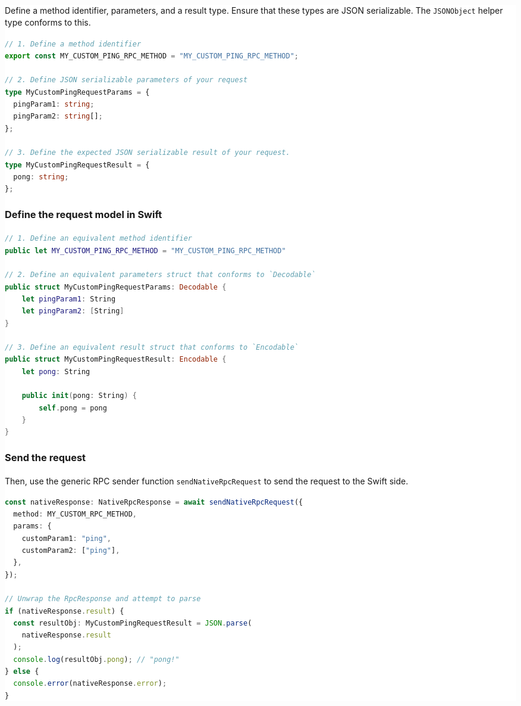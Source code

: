 Define a method identifier, parameters, and a result type. Ensure that these types are JSON serializable. The `JSONObject` helper type conforms to this.

```ts
// 1. Define a method identifier
export const MY_CUSTOM_PING_RPC_METHOD = "MY_CUSTOM_PING_RPC_METHOD";

// 2. Define JSON serializable parameters of your request
type MyCustomPingRequestParams = {
  pingParam1: string;
  pingParam2: string[];
};

// 3. Define the expected JSON serializable result of your request.
type MyCustomPingRequestResult = {
  pong: string;
};
```

### Define the request model in Swift

```swift
// 1. Define an equivalent method identifier
public let MY_CUSTOM_PING_RPC_METHOD = "MY_CUSTOM_PING_RPC_METHOD"

// 2. Define an equivalent parameters struct that conforms to `Decodable`
public struct MyCustomPingRequestParams: Decodable {
    let pingParam1: String
    let pingParam2: [String]
}

// 3. Define an equivalent result struct that conforms to `Encodable`
public struct MyCustomPingRequestResult: Encodable {
    let pong: String

    public init(pong: String) {
        self.pong = pong
    }
}
```

### Send the request

Then, use the generic RPC sender function `sendNativeRpcRequest` to send the request to the Swift side.

```ts
const nativeResponse: NativeRpcResponse = await sendNativeRpcRequest({
  method: MY_CUSTOM_RPC_METHOD,
  params: {
    customParam1: "ping",
    customParam2: ["ping"],
  },
});

// Unwrap the RpcResponse and attempt to parse
if (nativeResponse.result) {
  const resultObj: MyCustomPingRequestResult = JSON.parse(
    nativeResponse.result
  );
  console.log(resultObj.pong); // "pong!"
} else {
  console.error(nativeResponse.error);
}
```

